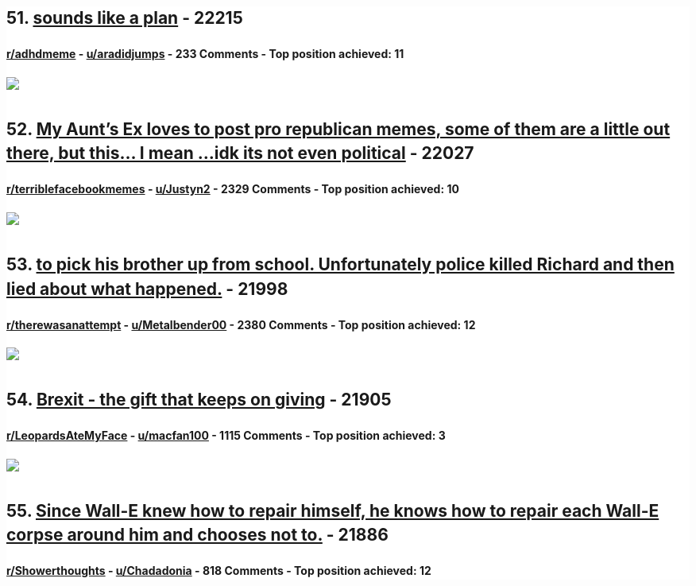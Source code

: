 ## 51. [sounds like a plan](http://reddit.com/r/adhdmeme/comments/1191cxf/sounds_like_a_plan/) - 22215
#### [r/adhdmeme](http://reddit.com/r/adhdmeme) - [u/aradidjumps](http://reddit.com/u/aradidjumps) - 233 Comments - Top position achieved: 11

<a href="https://i.redd.it/6ibyzjp4nsja1.jpg"><img src="https://b.thumbs.redditmedia.com/LbzCvjYMoXQyAiFhNZ136I05vGgbOP31zgOzP5L8T1Y.jpg"></img></a>

## 52. [My Aunt’s Ex loves to post pro republican memes, some of them are a little out there, but this… I mean …idk its not even political](http://reddit.com/r/terriblefacebookmemes/comments/119dyve/my_aunts_ex_loves_to_post_pro_republican_memes/) - 22027
#### [r/terriblefacebookmemes](http://reddit.com/r/terriblefacebookmemes) - [u/Justyn2](http://reddit.com/u/Justyn2) - 2329 Comments - Top position achieved: 10

<a href="https://i.redd.it/3fkubc8vmuja1.png"><img src="https://b.thumbs.redditmedia.com/01c5d7CWC7gqBxI3qOcjwHBPcJ77Abt_ASPUQh8qLGU.jpg"></img></a>

## 53. [to pick his brother up from school. Unfortunately police killed Richard and then lied about what happened.](http://reddit.com/r/therewasanattempt/comments/118qcev/to_pick_his_brother_up_from_school_unfortunately/) - 21998
#### [r/therewasanattempt](http://reddit.com/r/therewasanattempt) - [u/Metalbender00](http://reddit.com/u/Metalbender00) - 2380 Comments - Top position achieved: 12

<a href="https://v.redd.it/f4xinbu5ioja1"><img src="https://b.thumbs.redditmedia.com/88DxE4kgAzz3JJq84L1lQtwzE6kYnTn7K5Np5DiwyZs.jpg"></img></a>

## 54. [Brexit - the gift that keeps on giving](http://reddit.com/r/LeopardsAteMyFace/comments/118whkk/brexit_the_gift_that_keeps_on_giving/) - 21905
#### [r/LeopardsAteMyFace](http://reddit.com/r/LeopardsAteMyFace) - [u/macfan100](http://reddit.com/u/macfan100) - 1115 Comments - Top position achieved: 3

<a href="https://i.redd.it/qoo12nfxurja1.jpg"><img src="https://a.thumbs.redditmedia.com/v46p7txzUVDWWpJxOHGtw92hQkF_TNy97SSC66kE9p0.jpg"></img></a>

## 55. [Since Wall-E knew how to repair himself, he knows how to repair each Wall-E corpse around him and chooses not to.](http://reddit.com/r/Showerthoughts/comments/119acyh/since_walle_knew_how_to_repair_himself_he_knows/) - 21886
#### [r/Showerthoughts](http://reddit.com/r/Showerthoughts) - [u/Chadadonia](http://reddit.com/u/Chadadonia) - 818 Comments - Top position achieved: 12
